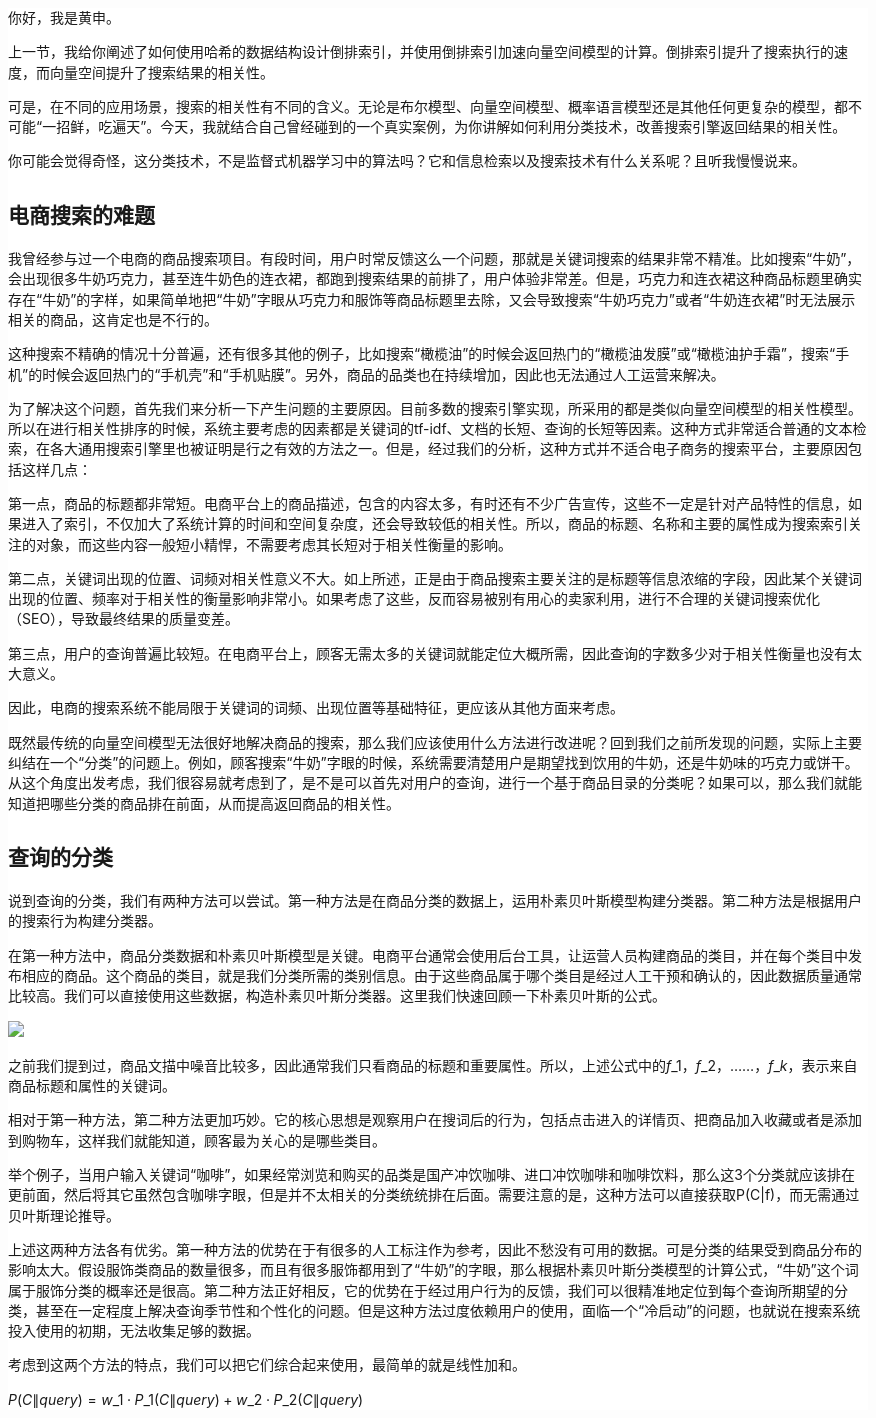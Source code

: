 你好，我是黄申。

上一节，我给你阐述了如何使用哈希的数据结构设计倒排索引，并使用倒排索引加速向量空间模型的计算。倒排索引提升了搜索执行的速度，而向量空间提升了搜索结果的相关性。

可是，在不同的应用场景，搜索的相关性有不同的含义。无论是布尔模型、向量空间模型、概率语言模型还是其他任何更复杂的模型，都不可能“一招鲜，吃遍天”。今天，我就结合自己曾经碰到的一个真实案例，为你讲解如何利用分类技术，改善搜索引擎返回结果的相关性。

你可能会觉得奇怪，这分类技术，不是监督式机器学习中的算法吗？它和信息检索以及搜索技术有什么关系呢？且听我慢慢说来。

## 电商搜索的难题

我曾经参与过一个电商的商品搜索项目。有段时间，用户时常反馈这么一个问题，那就是关键词搜索的结果非常不精准。比如搜索“牛奶”，会出现很多牛奶巧克力，甚至连牛奶色的连衣裙，都跑到搜索结果的前排了，用户体验非常差。但是，巧克力和连衣裙这种商品标题里确实存在“牛奶”的字样，如果简单地把“牛奶”字眼从巧克力和服饰等商品标题里去除，又会导致搜索“牛奶巧克力”或者“牛奶连衣裙”时无法展示相关的商品，这肯定也是不行的。

这种搜索不精确的情况十分普遍，还有很多其他的例子，比如搜索“橄榄油”的时候会返回热门的“橄榄油发膜”或“橄榄油护手霜”，搜索“手机”的时候会返回热门的“手机壳”和“手机贴膜”。另外，商品的品类也在持续增加，因此也无法通过人工运营来解决。

为了解决这个问题，首先我们来分析一下产生问题的主要原因。目前多数的搜索引擎实现，所采用的都是类似向量空间模型的相关性模型。所以在进行相关性排序的时候，系统主要考虑的因素都是关键词的tf-idf、文档的长短、查询的长短等因素。这种方式非常适合普通的文本检索，在各大通用搜索引擎里也被证明是行之有效的方法之一。但是，经过我们的分析，这种方式并不适合电子商务的搜索平台，主要原因包括这样几点：

第一点，商品的标题都非常短。电商平台上的商品描述，包含的内容太多，有时还有不少广告宣传，这些不一定是针对产品特性的信息，如果进入了索引，不仅加大了系统计算的时间和空间复杂度，还会导致较低的相关性。所以，商品的标题、名称和主要的属性成为搜索索引关注的对象，而这些内容一般短小精悍，不需要考虑其长短对于相关性衡量的影响。

第二点，关键词出现的位置、词频对相关性意义不大。如上所述，正是由于商品搜索主要关注的是标题等信息浓缩的字段，因此某个关键词出现的位置、频率对于相关性的衡量影响非常小。如果考虑了这些，反而容易被别有用心的卖家利用，进行不合理的关键词搜索优化（SEO），导致最终结果的质量变差。

第三点，用户的查询普遍比较短。在电商平台上，顾客无需太多的关键词就能定位大概所需，因此查询的字数多少对于相关性衡量也没有太大意义。

因此，电商的搜索系统不能局限于关键词的词频、出现位置等基础特征，更应该从其他方面来考虑。

既然最传统的向量空间模型无法很好地解决商品的搜索，那么我们应该使用什么方法进行改进呢？回到我们之前所发现的问题，实际上主要纠结在一个“分类”的问题上。例如，顾客搜索“牛奶”字眼的时候，系统需要清楚用户是期望找到饮用的牛奶，还是牛奶味的巧克力或饼干。从这个角度出发考虑，我们很容易就考虑到了，是不是可以首先对用户的查询，进行一个基于商品目录的分类呢？如果可以，那么我们就能知道把哪些分类的商品排在前面，从而提高返回商品的相关性。

## 查询的分类

说到查询的分类，我们有两种方法可以尝试。第一种方法是在商品分类的数据上，运用朴素贝叶斯模型构建分类器。第二种方法是根据用户的搜索行为构建分类器。

在第一种方法中，商品分类数据和朴素贝叶斯模型是关键。电商平台通常会使用后台工具，让运营人员构建商品的类目，并在每个类目中发布相应的商品。这个商品的类目，就是我们分类所需的类别信息。由于这些商品属于哪个类目是经过人工干预和确认的，因此数据质量通常比较高。我们可以直接使用这些数据，构造朴素贝叶斯分类器。这里我们快速回顾一下朴素贝叶斯的公式。

![](https://static001.geekbang.org/resource/image/92/1e/929ef79bdb208063ad744c285e51231e.png?wh=904*144)

之前我们提到过，商品文描中噪音比较多，因此通常我们只看商品的标题和重要属性。所以，上述公式中的$f\_1，f\_2，……，f\_k$，表示来自商品标题和属性的关键词。

相对于第一种方法，第二种方法更加巧妙。它的核心思想是观察用户在搜词后的行为，包括点击进入的详情页、把商品加入收藏或者是添加到购物车，这样我们就能知道，顾客最为关心的是哪些类目。

举个例子，当用户输入关键词“咖啡”，如果经常浏览和购买的品类是国产冲饮咖啡、进口冲饮咖啡和咖啡饮料，那么这3个分类就应该排在更前面，然后将其它虽然包含咖啡字眼，但是并不太相关的分类统统排在后面。需要注意的是，这种方法可以直接获取P(C\|f)，而无需通过贝叶斯理论推导。

上述这两种方法各有优劣。第一种方法的优势在于有很多的人工标注作为参考，因此不愁没有可用的数据。可是分类的结果受到商品分布的影响太大。假设服饰类商品的数量很多，而且有很多服饰都用到了“牛奶”的字眼，那么根据朴素贝叶斯分类模型的计算公式，“牛奶”这个词属于服饰分类的概率还是很高。第二种方法正好相反，它的优势在于经过用户行为的反馈，我们可以很精准地定位到每个查询所期望的分类，甚至在一定程度上解决查询季节性和个性化的问题。但是这种方法过度依赖用户的使用，面临一个“冷启动”的问题，也就说在搜索系统投入使用的初期，无法收集足够的数据。

考虑到这两个方法的特点，我们可以把它们综合起来使用，最简单的就是线性加和。

$P(C\|query)=w\_1·P\_1(C\|query)+w\_2·P\_2(C\|query)$
